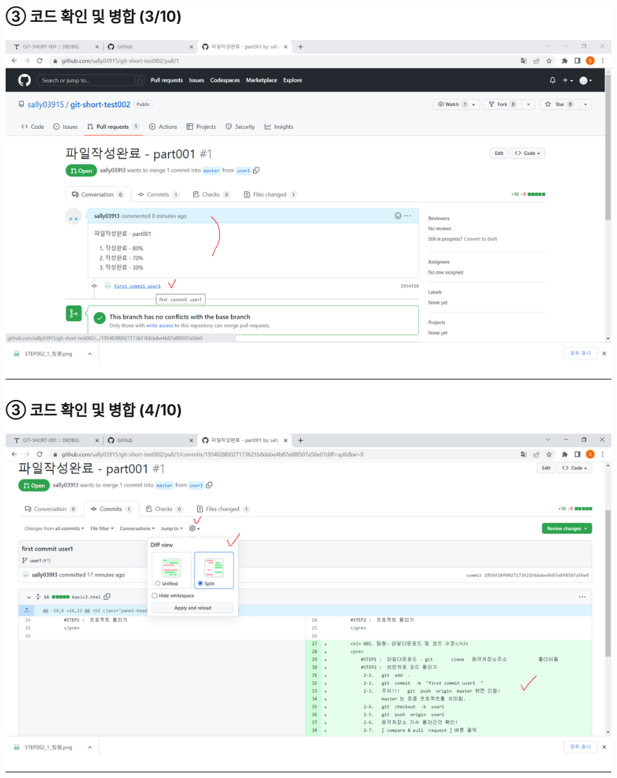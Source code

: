 
## ③ 코드 확인 및 병합 (3/10)
<img src="./images_collaboration/STEP003_3.png" alt="STEP003_3" width="100%"/>

---

## ③ 코드 확인 및 병합 (4/10)
<img src="./images_collaboration/STEP003_4.png" alt="STEP003_4" width="100%"/>

---